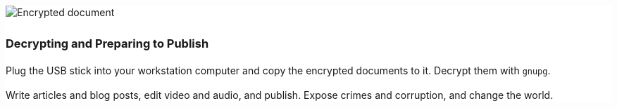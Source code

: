 ![Encrypted document](/images/manual/viewing8.jpg)

### Decrypting and Preparing to Publish

Plug the USB stick into your workstation computer and copy the encrypted documents to it. Decrypt them with `gnupg`.

Write articles and blog posts, edit video and audio, and publish. Expose crimes and corruption, and change the world.

